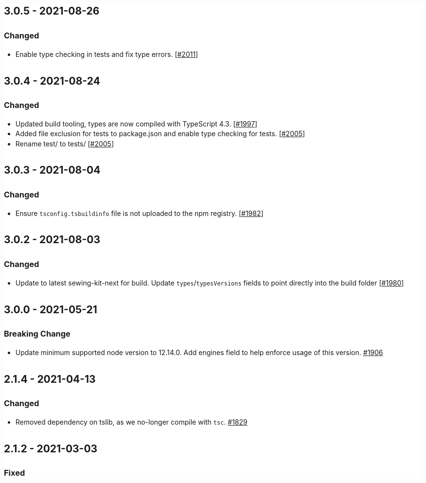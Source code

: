 ## 3.0.5 - 2021-08-26

### Changed

- Enable type checking in tests and fix type errors. [[#2011](https://github.com/Shopify/quilt/pull/2011)]

## 3.0.4 - 2021-08-24

### Changed

- Updated build tooling, types are now compiled with TypeScript 4.3. [[#1997](https://github.com/Shopify/quilt/pull/1997)]
- Added file exclusion for tests to package.json and enable type checking for tests. [[#2005](https://github.com/Shopify/quilt/pull/2005)]
- Rename test/ to tests/ [[#2005](https://github.com/Shopify/quilt/pull/2005)]

## 3.0.3 - 2021-08-04

### Changed

- Ensure `tsconfig.tsbuildinfo` file is not uploaded to the npm registry. [[#1982](https://github.com/Shopify/quilt/pull/1982)]

## 3.0.2 - 2021-08-03

### Changed

- Update to latest sewing-kit-next for build. Update `types`/`typesVersions` fields to point directly into the build folder [[#1980](https://github.com/Shopify/quilt/pull/1980)]

## 3.0.0 - 2021-05-21

### Breaking Change

- Update minimum supported node version to 12.14.0. Add engines field to help enforce usage of this version. [#1906](https://github.com/Shopify/quilt/pull/1906)

## 2.1.4 - 2021-04-13

### Changed

- Removed dependency on tslib, as we no-longer compile with `tsc`. [#1829](https://github.com/Shopify/quilt/pull/1829)

## 2.1.2 - 2021-03-03

### Fixed
